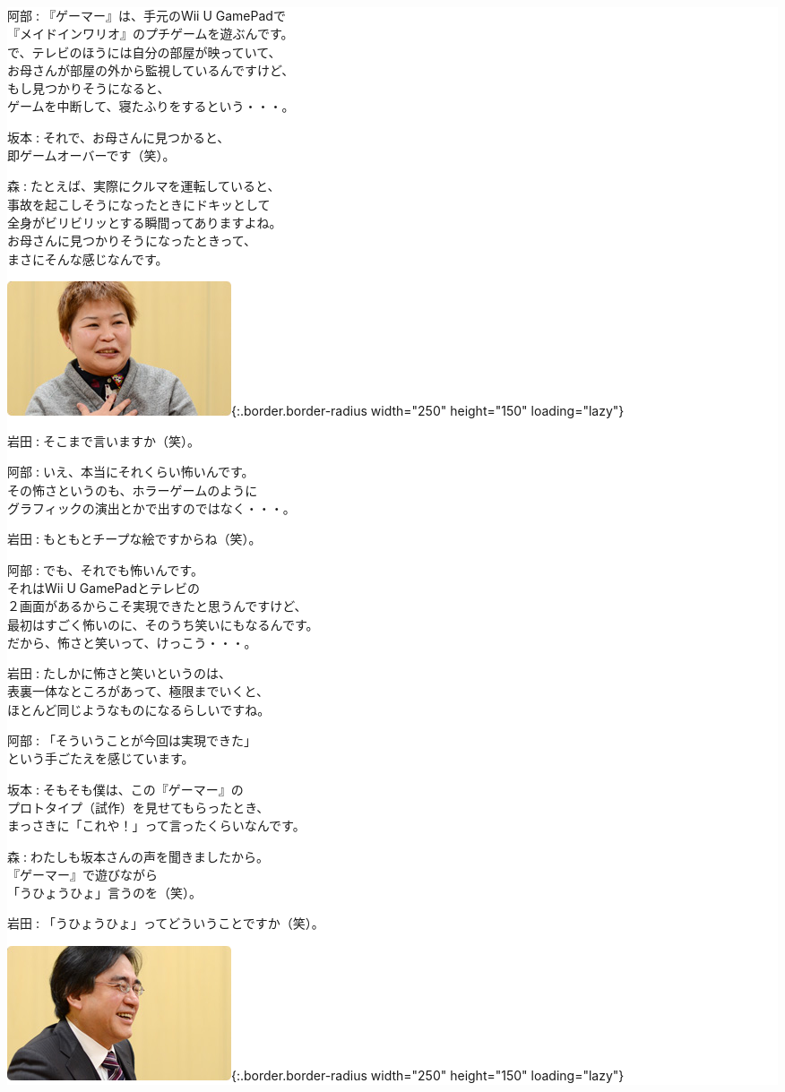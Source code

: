 阿部
: 『ゲーマー』は、手元のWii U GamePadで<br>『メイドインワリオ』のプチゲームを遊ぶんです。<br>で、テレビのほうには自分の部屋が映っていて、<br>お母さんが部屋の外から監視しているんですけど、<br>もし見つかりそうになると、<br>ゲームを中断して、寝たふりをするという・・・。

坂本
: それで、お母さんに見つかると、<br>即ゲームオーバーです（笑）。

森
: たとえば、実際にクルマを運転していると、<br>事故を起こしそうになったときにドキッとして<br>全身がビリビリッとする瞬間ってありますよね。<br>お母さんに見つかりそうになったときって、<br>まさにそんな感じなんです。

![](/others/interviews/jp/wiiu/asaj/vol1/img/photo13.jpg){:.border.border-radius width="250" height="150"  loading="lazy"}

岩田
: そこまで言いますか（笑）。

阿部
: いえ、本当にそれくらい怖いんです。<br>その怖さというのも、ホラーゲームのように<br>グラフィックの演出とかで出すのではなく・・・。

岩田
: もともとチープな絵ですからね（笑）。

阿部
: でも、それでも怖いんです。<br>それはWii U GamePadとテレビの<br>２画面があるからこそ実現できたと思うんですけど、<br>最初はすごく怖いのに、そのうち笑いにもなるんです。<br>だから、怖さと笑いって、けっこう・・・。

岩田
: たしかに怖さと笑いというのは、<br>表裏一体なところがあって、極限までいくと、<br>ほとんど同じようなものになるらしいですね。

阿部
: 「そういうことが今回は実現できた」<br>という手ごたえを感じています。

坂本
: そもそも僕は、この『ゲーマー』の<br>プロトタイプ（試作）を見せてもらったとき、<br>まっさきに「これや！」って言ったくらいなんです。

森
: わたしも坂本さんの声を聞きましたから。<br>『ゲーマー』で遊びながら<br>「うひょうひょ」言うのを（笑）。

岩田
: 「うひょうひょ」ってどういうことですか（笑）。

![](/others/interviews/jp/wiiu/asaj/vol1/img/photo14.jpg){:.border.border-radius width="250" height="150"  loading="lazy"}
